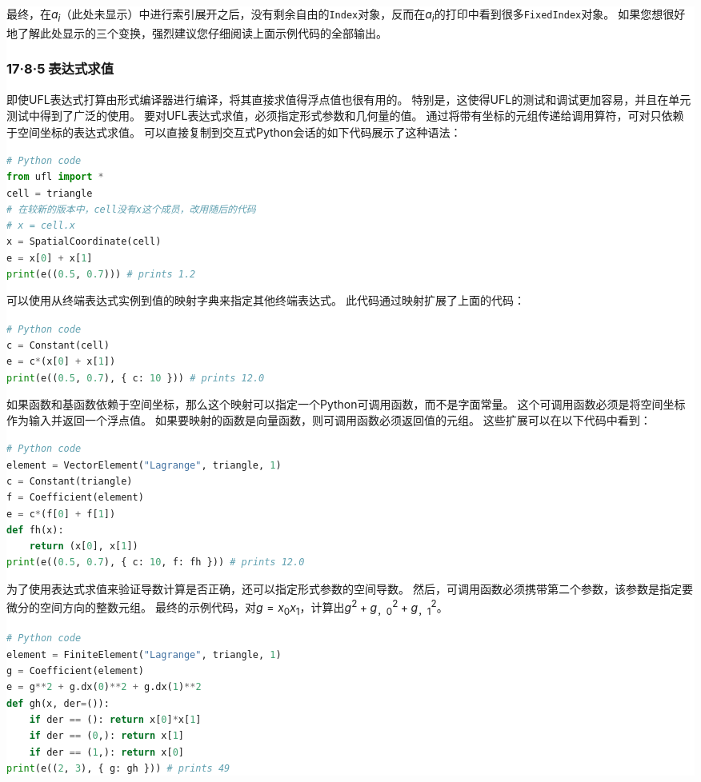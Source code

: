 最终，在$a_i$（此处未显示）中进行索引展开之后，没有剩余自由的`Index`对象，反而在$a_i$的打印中看到很多`FixedIndex`对象。 如果您想很好地了解此处显示的三个变换，强烈建议您仔细阅读上面示例代码的全部输出。

### 17·8·5 表达式求值

即使UFL表达式打算由形式编译器进行编译，将其直接求值得浮点值也很有用的。 特别是，这使得UFL的测试和调试更加容易，并且在单元测试中得到了广泛的使用。 要对UFL表达式求值，必须指定形式参数和几何量的值。 通过将带有坐标的元组传递给调用算符，可对只依赖于空间坐标的表达式求值。 可以直接复制到交互式Python会话的如下代码展示了这种语法：

```python
# Python code
from ufl import *
cell = triangle
# 在较新的版本中，cell没有x这个成员，改用随后的代码
# x = cell.x
x = SpatialCoordinate(cell)
e = x[0] + x[1]
print(e((0.5, 0.7))) # prints 1.2
```

可以使用从终端表达式实例到值的映射字典来指定其他终端表达式。 此代码通过映射扩展了上面的代码：

```python
# Python code
c = Constant(cell)
e = c*(x[0] + x[1])
print(e((0.5, 0.7), { c: 10 })) # prints 12.0
```

如果函数和基函数依赖于空间坐标，那么这个映射可以指定一个Python可调用函数，而不是字面常量。 这个可调用函数必须是将空间坐标作为输入并返回一个浮点值。 如果要映射的函数是向量函数，则可调用函数必须返回值的元组。 这些扩展可以在以下代码中看到：

```python
# Python code
element = VectorElement("Lagrange", triangle, 1)
c = Constant(triangle)
f = Coefficient(element)
e = c*(f[0] + f[1])
def fh(x):
    return (x[0], x[1])
print(e((0.5, 0.7), { c: 10, f: fh })) # prints 12.0
```

为了使用表达式求值来验证导数计算是否正确，还可以指定形式参数的空间导数。 然后，可调用函数必须携带第二个参数，该参数是指定要微分的空间方向的整数元组。  最终的示例代码，对$g = x_0 x_1$，计算出$g^2 + g^2_{，0} + g^2_{，1}$。

```python
# Python code
element = FiniteElement("Lagrange", triangle, 1)
g = Coefficient(element)
e = g**2 + g.dx(0)**2 + g.dx(1)**2
def gh(x, der=()):
    if der == (): return x[0]*x[1]
    if der == (0,): return x[1]
    if der == (1,): return x[0]
print(e((2, 3), { g: gh })) # prints 49
```
